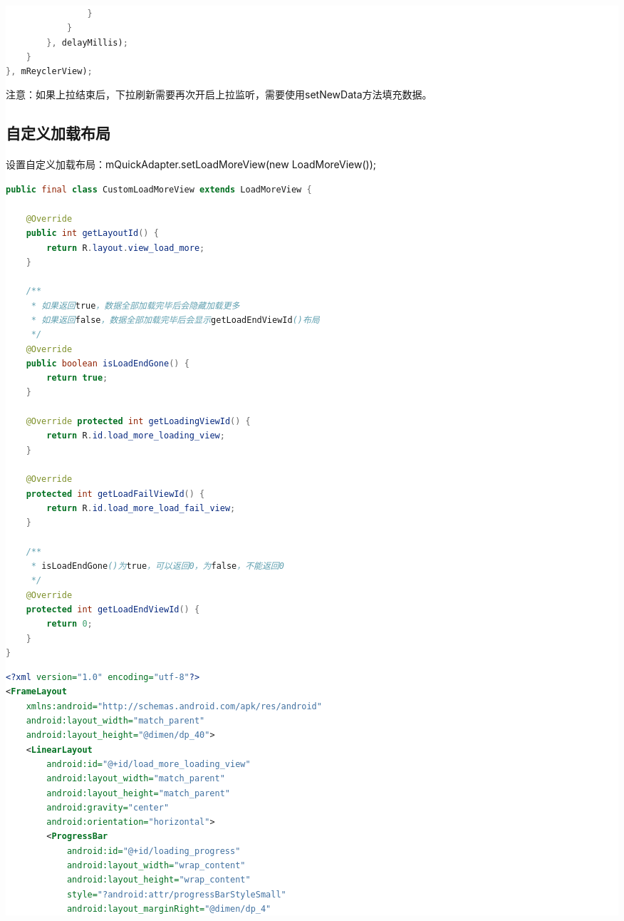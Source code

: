 ```java  
                }  
            }  
        }, delayMillis);  
    }  
}, mReyclerView);  
```  
注意：如果上拉结束后，下拉刷新需要再次开启上拉监听，需要使用setNewData方法填充数据。  
  
## 自定义加载布局  
设置自定义加载布局：mQuickAdapter.setLoadMoreView(new LoadMoreView());  
```java  
public final class CustomLoadMoreView extends LoadMoreView {  
  
    @Override   
    public int getLayoutId() {  
        return R.layout.view_load_more;  
    }  
  
    /**  
     * 如果返回true，数据全部加载完毕后会隐藏加载更多  
     * 如果返回false，数据全部加载完毕后会显示getLoadEndViewId()布局  
     */  
    @Override   
    public boolean isLoadEndGone() {  
        return true;  
    }  
  
    @Override protected int getLoadingViewId() {  
        return R.id.load_more_loading_view;  
    }  
  
    @Override   
    protected int getLoadFailViewId() {  
        return R.id.load_more_load_fail_view;  
    }  
  
    /**  
     * isLoadEndGone()为true，可以返回0，为false，不能返回0  
     */  
    @Override   
    protected int getLoadEndViewId() {  
        return 0;  
    }  
}  
```  
```xml  
<?xml version="1.0" encoding="utf-8"?>  
<FrameLayout  
    xmlns:android="http://schemas.android.com/apk/res/android"  
    android:layout_width="match_parent"  
    android:layout_height="@dimen/dp_40">  
    <LinearLayout  
        android:id="@+id/load_more_loading_view"  
        android:layout_width="match_parent"  
        android:layout_height="match_parent"  
        android:gravity="center"  
        android:orientation="horizontal">  
        <ProgressBar  
            android:id="@+id/loading_progress"  
            android:layout_width="wrap_content"  
            android:layout_height="wrap_content"  
            style="?android:attr/progressBarStyleSmall"  
            android:layout_marginRight="@dimen/dp_4"  
```